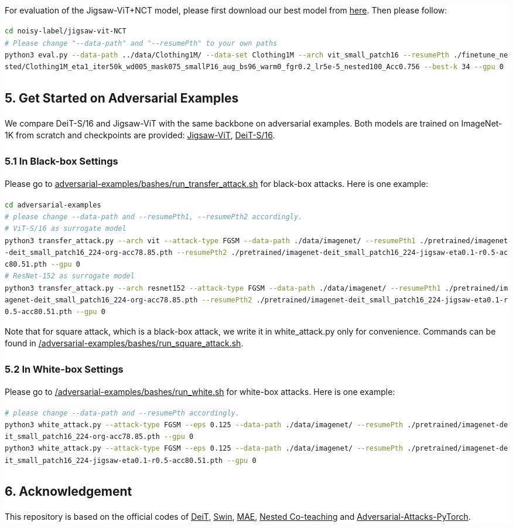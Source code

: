 ``` Bash
```
For evaluation of the Jigsaw-ViT+NCT model, please first download our best model from [here](https://drive.google.com/file/d/1B4ASQplUCas9iNi3nub5ktPP5mX6bHDh/view?usp=share_link).
Then please follow:
``` Bash
cd noisy-label/jigsaw-vit-NCT
# Please change "--data-path" and "--resumePth" to your own paths
python3 eval.py --data-path ../data/Clothing1M/ --data-set Clothing1M --arch vit_small_patch16 --resumePth ./finetune_nested/Clothing1M_eta1_iter50k_wd005_mask075_smallP16_aug_bs96_warm0_fgr0.2_lr5e-5_nested100_Acc0.756 --best-k 34 --gpu 0
```

## 5. Get Started on Adversarial Examples
We compare DeiT-S/16 and Jigsaw-ViT with the same backbone on adversarial examples. Both models are trained on ImageNet-1K from scratch and checkpoints are provided: [Jigsaw-ViT](https://drive.google.com/file/d/1jlIJN7Kr_IdEz3qNXHGThr9e11De0sDy/view?usp=share_link), [DeiT-S/16](https://drive.google.com/file/d/1j4LG74t1NzgtSwzhIGiI6Tj--Vb92RTB/view?usp=share_link).

### 5.1 In Black-box Settings
Please go to [adversarial-examples/bashes/run_transfer_attack.sh](https://github.com/yingyichen-cyy/JigsawViT/blob/master/adversarial-examples/bashes/run_transfer_attack.sh) for black-box attacks. Here is one example:
``` Bash
cd adversarial-examples
# please change --data-path and --resumePth1, --resumePth2 accordingly.
# ViT-S/16 as surrogate model
python3 transfer_attack.py --arch vit --attack-type FGSM --data-path ./data/imagenet/ --resumePth1 ./pretrained/imagenet-deit_small_patch16_224-org-acc78.85.pth --resumePth2 ./pretrained/imagenet-deit_small_patch16_224-jigsaw-eta0.1-r0.5-acc80.51.pth --gpu 0
# ResNet-152 as surrogate model
python3 transfer_attack.py --arch resnet152 --attack-type FGSM --data-path ./data/imagenet/ --resumePth1 ./pretrained/imagenet-deit_small_patch16_224-org-acc78.85.pth --resumePth2 ./pretrained/imagenet-deit_small_patch16_224-jigsaw-eta0.1-r0.5-acc80.51.pth --gpu 0
```
Note that for square attack, which is a black-box attack, we write it in white_attack.py only for convenience.
Commands can be found in [/adversarial-examples/bashes/run_square_attack.sh](https://github.com/yingyichen-cyy/JigsawViT/blob/master/adversarial-examples/bashes/run_square_attack.sh).

### 5.2 In White-box Settings
Please go to [/adversarial-examples/bashes/run_white.sh](https://github.com/yingyichen-cyy/JigsawViT/blob/master/adversarial-examples/bashes/run_white.sh) for white-box attacks. Here is one example:
``` Bash
# please change --data-path and --resumePth accordingly.
python3 white_attack.py --attack-type FGSM --eps 0.125 --data-path ./data/imagenet/ --resumePth ./pretrained/imagenet-deit_small_patch16_224-org-acc78.85.pth --gpu 0
python3 white_attack.py --attack-type FGSM --eps 0.125 --data-path ./data/imagenet/ --resumePth ./pretrained/imagenet-deit_small_patch16_224-jigsaw-eta0.1-r0.5-acc80.51.pth --gpu 0
```

## 6. Acknowledgement
This repository is based on the official codes of [DeiT](https://github.com/facebookresearch/deit), [Swin](https://github.com/microsoft/Swin-Transformer), [MAE](https://github.com/facebookresearch/mae), [Nested Co-teaching](https://github.com/yingyichen-cyy/Nested-Co-teaching) and [Adversarial-Attacks-PyTorch](https://github.com/Harry24k/adversarial-attacks-pytorch).

